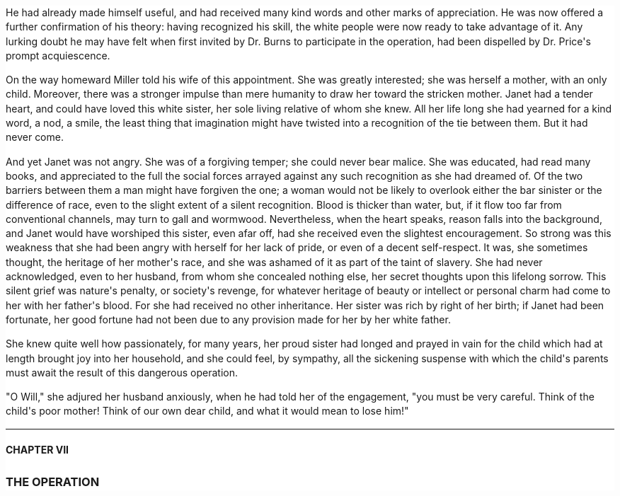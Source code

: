 He had already made himself useful, and had received many kind words and
other marks of appreciation. He was now offered a further confirmation
of his theory: having recognized his skill, the white people were now
ready to take advantage of it. Any lurking doubt he may have felt when
first invited by Dr. Burns to participate in the operation, had been
dispelled by Dr. Price's prompt acquiescence.

On the way homeward Miller told his wife of this appointment. She was
greatly interested; she was herself a mother, with an only child.
Moreover, there was a stronger impulse than mere humanity to draw her
toward the stricken mother. Janet had a tender heart, and could have
loved this white sister, her sole living relative of whom she knew. All
her life long she had yearned for a kind word, a nod, a smile, the least
thing that imagination might have twisted into a recognition of the tie
between them. But it had never come.

And yet Janet was not angry. She was of a forgiving temper; she could
never bear malice. She was educated, had read many books, and
appreciated to the full the social forces arrayed against any such
recognition as she had dreamed of. Of the two barriers between them a
man might have forgiven the one; a woman would not be likely to overlook
either the bar sinister or the difference of race, even to the slight
extent of a silent recognition. Blood is thicker than water, but, if it
flow too far from conventional channels, may turn to gall and wormwood.
Nevertheless, when the heart speaks, reason falls into the background,
and Janet would have worshiped this sister, even afar off, had she
received even the slightest encouragement. So strong was this weakness
that she had been angry with herself for her lack of pride, or even of a
decent self-respect. It was, she sometimes thought, the heritage of her
mother's race, and she was ashamed of it as part of the taint of
slavery. She had never acknowledged, even to her husband, from whom she
concealed nothing else, her secret thoughts upon this lifelong sorrow.
This silent grief was nature's penalty, or society's revenge, for
whatever heritage of beauty or intellect or personal charm had come to
her with her father's blood. For she had received no other inheritance.
Her sister was rich by right of her birth; if Janet had been fortunate,
her good fortune had not been due to any provision made for her by her
white father.

She knew quite well how passionately, for many years, her proud sister
had longed and prayed in vain for the child which had at length brought
joy into her household, and she could feel, by sympathy, all the
sickening suspense with which the child's parents must await the result
of this dangerous operation.

"O Will," she adjured her husband anxiously, when he had told her of the
engagement, "you must be very careful. Think of the child's poor mother!
Think of our own dear child, and what it would mean to lose him!"

---

#### CHAPTER VII

### THE OPERATION
